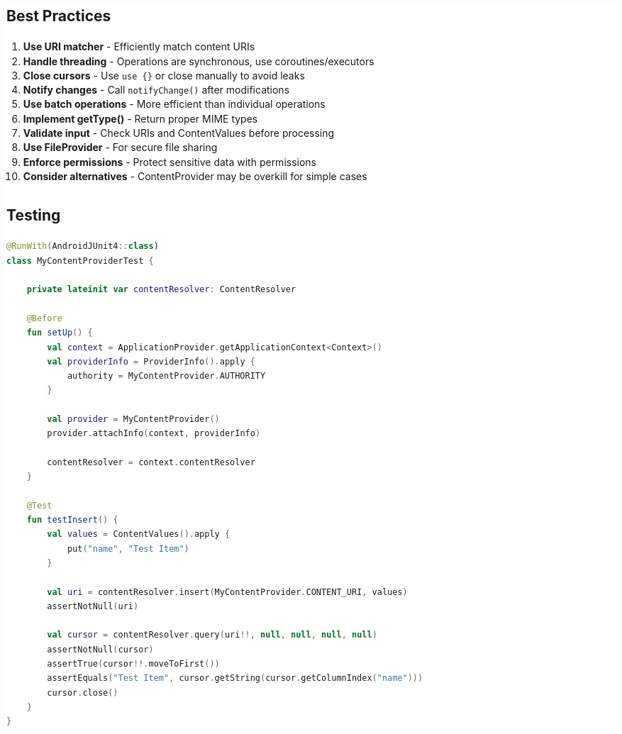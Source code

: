 ## Best Practices

1. **Use URI matcher** - Efficiently match content URIs
2. **Handle threading** - Operations are synchronous, use coroutines/executors
3. **Close cursors** - Use `use {}` or close manually to avoid leaks
4. **Notify changes** - Call `notifyChange()` after modifications
5. **Use batch operations** - More efficient than individual operations
6. **Implement getType()** - Return proper MIME types
7. **Validate input** - Check URIs and ContentValues before processing
8. **Use FileProvider** - For secure file sharing
9. **Enforce permissions** - Protect sensitive data with permissions
10. **Consider alternatives** - ContentProvider may be overkill for simple cases

## Testing

```kotlin
@RunWith(AndroidJUnit4::class)
class MyContentProviderTest {

    private lateinit var contentResolver: ContentResolver

    @Before
    fun setUp() {
        val context = ApplicationProvider.getApplicationContext<Context>()
        val providerInfo = ProviderInfo().apply {
            authority = MyContentProvider.AUTHORITY
        }

        val provider = MyContentProvider()
        provider.attachInfo(context, providerInfo)

        contentResolver = context.contentResolver
    }

    @Test
    fun testInsert() {
        val values = ContentValues().apply {
            put("name", "Test Item")
        }

        val uri = contentResolver.insert(MyContentProvider.CONTENT_URI, values)
        assertNotNull(uri)

        val cursor = contentResolver.query(uri!!, null, null, null, null)
        assertNotNull(cursor)
        assertTrue(cursor!!.moveToFirst())
        assertEquals("Test Item", cursor.getString(cursor.getColumnIndex("name")))
        cursor.close()
    }
}
```

